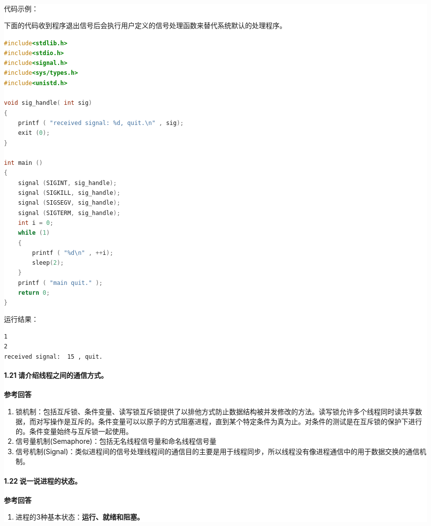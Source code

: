 代码示例：

下面的代码收到程序退出信号后会执行用户定义的信号处理函数来替代系统默认的处理程序。

```c++
#include<stdlib.h> 
#include<stdio.h>
#include<signal.h>
#include<sys/types.h>
#include<unistd.h> 

void sig_handle( int sig) 
{
    printf ( "received signal: %d, quit.\n" , sig);
    exit (0); 
}

int main ()
{   
    signal (SIGINT, sig_handle);  
    signal (SIGKILL, sig_handle);
    signal (SIGSEGV, sig_handle);  
    signal (SIGTERM, sig_handle);   
    int i = 0;   
    while (1) 
    {      
        printf ( "%d\n" , ++i);   
        sleep(2);    
    }   
    printf ( "main quit." );   
    return 0; 
} 
```

运行结果：

```shell
1
2
received signal:  15 , quit.
```

#### 1.21 请介绍线程之间的通信方式。

**参考回答**

1. 锁机制：包括互斥锁、条件变量、读写锁互斥锁提供了以排他方式防止数据结构被并发修改的方法。读写锁允许多个线程同时读共享数据，而对写操作是互斥的。条件变量可以以原子的方式阻塞进程，直到某个特定条件为真为止。对条件的测试是在互斥锁的保护下进行的。条件变量始终与互斥锁一起使用。
2. 信号量机制(Semaphore)：包括无名线程信号量和命名线程信号量
3. 信号机制(Signal)：类似进程间的信号处理线程间的通信目的主要是用于线程同步，所以线程没有像进程通信中的用于数据交换的通信机制。

#### 1.22 说一说进程的状态。

**参考回答**

1. 进程的3种基本状态：**运行、就绪和阻塞。**
